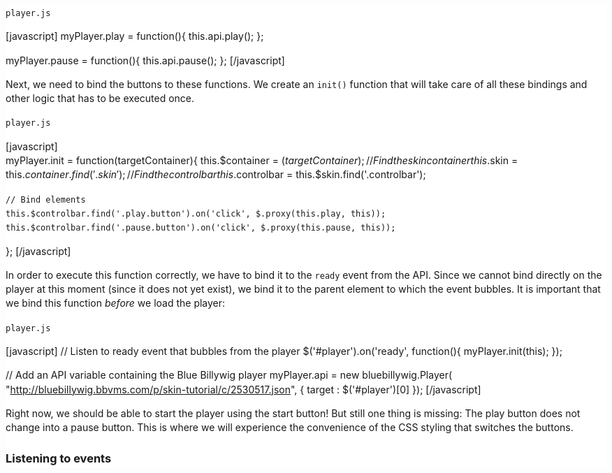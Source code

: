 `player.js`

[javascript]
myPlayer.play = function(){
	this.api.play();
};

myPlayer.pause = function(){
	this.api.pause();
};
[/javascript]

Next, we need to bind the buttons to these functions. We create an `init()` function that will take care of all these bindings and other logic that has to be executed once.

`player.js`

[javascript]	
myPlayer.init = function(targetContainer){
	this.$container = $(targetContainer);
	// Find the skin container
	this.$skin = this.$container.find('.skin');
	// Find the controlbar
	this.$controlbar = this.$skin.find('.controlbar');
	
	// Bind elements
	this.$controlbar.find('.play.button').on('click', $.proxy(this.play, this));
	this.$controlbar.find('.pause.button').on('click', $.proxy(this.pause, this));
};
[/javascript]

In order to execute this function correctly, we have to bind it to the `ready` event from the API. Since we cannot bind directly on the player at this moment (since it does not yet exist), we bind it to the parent element to which the event bubbles. It is important that we bind this function *before* we load the player:

`player.js`

[javascript]
// Listen to ready event that bubbles from the player
$('#player').on('ready', function(){
	myPlayer.init(this);
});

// Add an API variable containing the Blue Billywig player
myPlayer.api = new bluebillywig.Player( "http://bluebillywig.bbvms.com/p/skin-tutorial/c/2530517.json", {
	target : $('#player')[0]
});
[/javascript]

Right now, we should be able to start the player using the start button! But still one thing is missing: The play button does not change into a pause button. This is where we will experience the convenience of the CSS styling that switches the buttons.

### Listening to events
